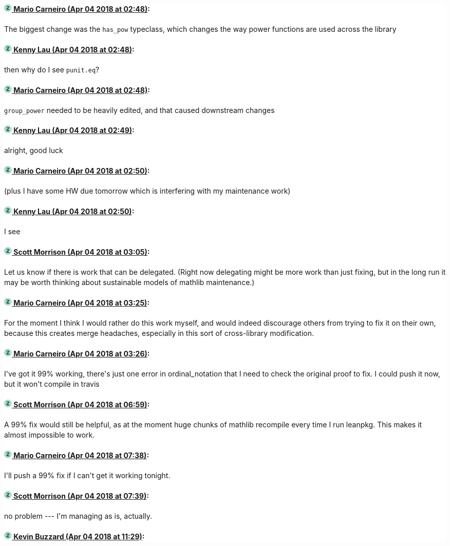 
#### [![Click to go to Zulip](../../assets/img/zulip2.png) Mario Carneiro (Apr 04 2018 at 02:48)](https://leanprover.zulipchat.com/#narrow/stream/113488-general/topic/mathlib%20broken%3F/near/124601909):
The biggest change was the `has_pow` typeclass, which changes the way power functions are used across the library

#### [![Click to go to Zulip](../../assets/img/zulip2.png) Kenny Lau (Apr 04 2018 at 02:48)](https://leanprover.zulipchat.com/#narrow/stream/113488-general/topic/mathlib%20broken%3F/near/124601924):
then why do I see `punit.eq`?

#### [![Click to go to Zulip](../../assets/img/zulip2.png) Mario Carneiro (Apr 04 2018 at 02:48)](https://leanprover.zulipchat.com/#narrow/stream/113488-general/topic/mathlib%20broken%3F/near/124601925):
`group_power` needed to be heavily edited, and that caused downstream changes

#### [![Click to go to Zulip](../../assets/img/zulip2.png) Kenny Lau (Apr 04 2018 at 02:49)](https://leanprover.zulipchat.com/#narrow/stream/113488-general/topic/mathlib%20broken%3F/near/124601936):
alright, good luck

#### [![Click to go to Zulip](../../assets/img/zulip2.png) Mario Carneiro (Apr 04 2018 at 02:50)](https://leanprover.zulipchat.com/#narrow/stream/113488-general/topic/mathlib%20broken%3F/near/124601982):
(plus I have some HW due tomorrow which is interfering with my maintenance work)

#### [![Click to go to Zulip](../../assets/img/zulip2.png) Kenny Lau (Apr 04 2018 at 02:50)](https://leanprover.zulipchat.com/#narrow/stream/113488-general/topic/mathlib%20broken%3F/near/124601983):
I see

#### [![Click to go to Zulip](../../assets/img/zulip2.png) Scott Morrison (Apr 04 2018 at 03:05)](https://leanprover.zulipchat.com/#narrow/stream/113488-general/topic/mathlib%20broken%3F/near/124602377):
Let us know if there is work that can be delegated. (Right now delegating might be more work than just fixing, but in the long run it may be worth thinking about sustainable models of mathlib maintenance.)

#### [![Click to go to Zulip](../../assets/img/zulip2.png) Mario Carneiro (Apr 04 2018 at 03:25)](https://leanprover.zulipchat.com/#narrow/stream/113488-general/topic/mathlib%20broken%3F/near/124602936):
For the moment I think I would rather do this work myself, and would indeed discourage others from trying to fix it on their own, because this creates merge headaches, especially in this sort of cross-library modification.

#### [![Click to go to Zulip](../../assets/img/zulip2.png) Mario Carneiro (Apr 04 2018 at 03:26)](https://leanprover.zulipchat.com/#narrow/stream/113488-general/topic/mathlib%20broken%3F/near/124602984):
I've got it 99% working, there's just one error in ordinal_notation that I need to check the original proof to fix. I could push it now, but it won't compile in travis

#### [![Click to go to Zulip](../../assets/img/zulip2.png) Scott Morrison (Apr 04 2018 at 06:59)](https://leanprover.zulipchat.com/#narrow/stream/113488-general/topic/mathlib%20broken%3F/near/124608602):
A  99% fix would still be helpful, as at the moment huge chunks of mathlib recompile every time I run leanpkg. This makes it almost impossible to work.

#### [![Click to go to Zulip](../../assets/img/zulip2.png) Mario Carneiro (Apr 04 2018 at 07:38)](https://leanprover.zulipchat.com/#narrow/stream/113488-general/topic/mathlib%20broken%3F/near/124609640):
I'll push a 99% fix if I can't get it working tonight.

#### [![Click to go to Zulip](../../assets/img/zulip2.png) Scott Morrison (Apr 04 2018 at 07:39)](https://leanprover.zulipchat.com/#narrow/stream/113488-general/topic/mathlib%20broken%3F/near/124609646):
no problem --- I'm managing as is, actually.

#### [![Click to go to Zulip](../../assets/img/zulip2.png) Kevin Buzzard (Apr 04 2018 at 11:29)](https://leanprover.zulipchat.com/#narrow/stream/113488-general/topic/mathlib%20broken%3F/near/124616232):
```quote
```